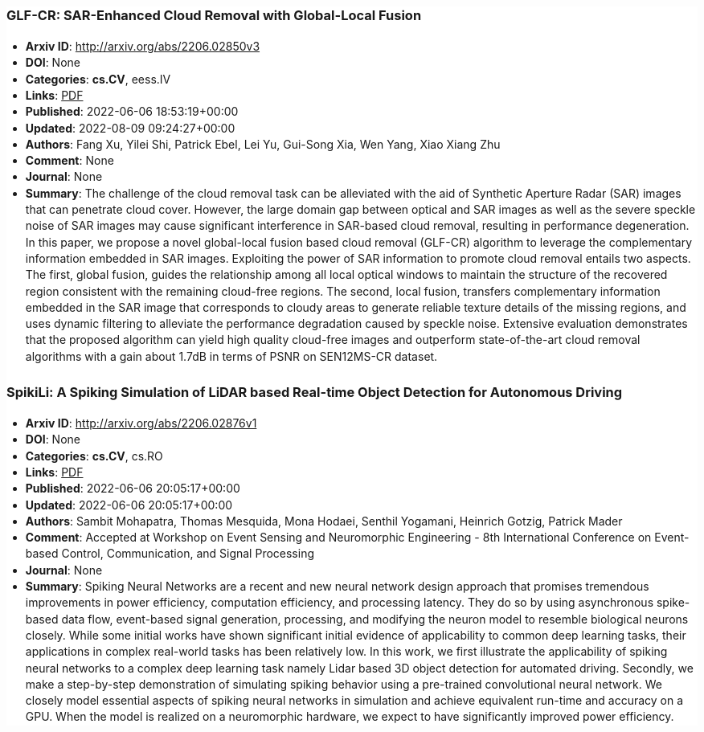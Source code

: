 

### GLF-CR: SAR-Enhanced Cloud Removal with Global-Local Fusion
- **Arxiv ID**: http://arxiv.org/abs/2206.02850v3
- **DOI**: None
- **Categories**: **cs.CV**, eess.IV
- **Links**: [PDF](http://arxiv.org/pdf/2206.02850v3)
- **Published**: 2022-06-06 18:53:19+00:00
- **Updated**: 2022-08-09 09:24:27+00:00
- **Authors**: Fang Xu, Yilei Shi, Patrick Ebel, Lei Yu, Gui-Song Xia, Wen Yang, Xiao Xiang Zhu
- **Comment**: None
- **Journal**: None
- **Summary**: The challenge of the cloud removal task can be alleviated with the aid of Synthetic Aperture Radar (SAR) images that can penetrate cloud cover. However, the large domain gap between optical and SAR images as well as the severe speckle noise of SAR images may cause significant interference in SAR-based cloud removal, resulting in performance degeneration. In this paper, we propose a novel global-local fusion based cloud removal (GLF-CR) algorithm to leverage the complementary information embedded in SAR images. Exploiting the power of SAR information to promote cloud removal entails two aspects. The first, global fusion, guides the relationship among all local optical windows to maintain the structure of the recovered region consistent with the remaining cloud-free regions. The second, local fusion, transfers complementary information embedded in the SAR image that corresponds to cloudy areas to generate reliable texture details of the missing regions, and uses dynamic filtering to alleviate the performance degradation caused by speckle noise. Extensive evaluation demonstrates that the proposed algorithm can yield high quality cloud-free images and outperform state-of-the-art cloud removal algorithms with a gain about 1.7dB in terms of PSNR on SEN12MS-CR dataset.



### SpikiLi: A Spiking Simulation of LiDAR based Real-time Object Detection for Autonomous Driving
- **Arxiv ID**: http://arxiv.org/abs/2206.02876v1
- **DOI**: None
- **Categories**: **cs.CV**, cs.RO
- **Links**: [PDF](http://arxiv.org/pdf/2206.02876v1)
- **Published**: 2022-06-06 20:05:17+00:00
- **Updated**: 2022-06-06 20:05:17+00:00
- **Authors**: Sambit Mohapatra, Thomas Mesquida, Mona Hodaei, Senthil Yogamani, Heinrich Gotzig, Patrick Mader
- **Comment**: Accepted at Workshop on Event Sensing and Neuromorphic Engineering -
  8th International Conference on Event-based Control, Communication, and
  Signal Processing
- **Journal**: None
- **Summary**: Spiking Neural Networks are a recent and new neural network design approach that promises tremendous improvements in power efficiency, computation efficiency, and processing latency. They do so by using asynchronous spike-based data flow, event-based signal generation, processing, and modifying the neuron model to resemble biological neurons closely. While some initial works have shown significant initial evidence of applicability to common deep learning tasks, their applications in complex real-world tasks has been relatively low. In this work, we first illustrate the applicability of spiking neural networks to a complex deep learning task namely Lidar based 3D object detection for automated driving. Secondly, we make a step-by-step demonstration of simulating spiking behavior using a pre-trained convolutional neural network. We closely model essential aspects of spiking neural networks in simulation and achieve equivalent run-time and accuracy on a GPU. When the model is realized on a neuromorphic hardware, we expect to have significantly improved power efficiency.
